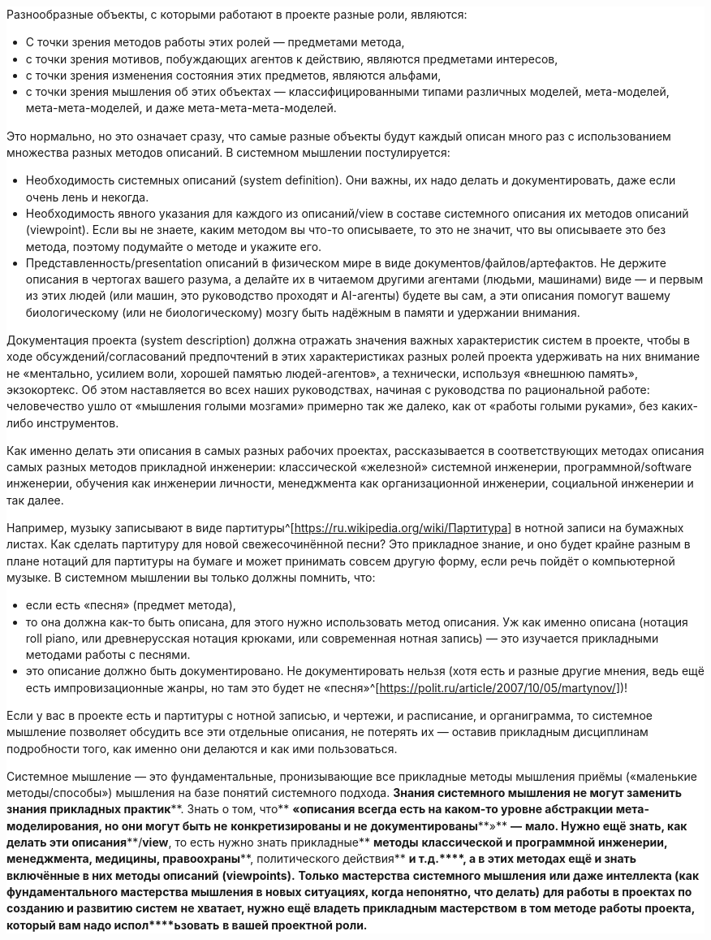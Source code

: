 Разнообразные объекты, с которыми работают в проекте разные роли, являются:

* С точки зрения методов работы этих ролей — предметами метода,
* с точки зрения мотивов, побуждающих агентов к действию, являются предметами интересов,
* с точки зрения изменения состояния этих предметов, являются альфами,
* с точки зрения мышления об этих объектах — классифицированными типами различных моделей, мета-моделей, мета-мета-моделей, и даже мета-мета-мета-моделей.

Это нормально, но это означает сразу, что самые разные объекты будут каждый описан много раз с использованием множества разных методов описаний. В системном мышлении постулируется:

* Необходимость системных описаний (system definition). Они важны, их надо делать и документировать, даже если очень лень и некогда.
* Необходимость явного указания для каждого из описаний/view в составе системного описания их методов описаний (viewpoint). Если вы не знаете, каким методом вы что-то описываете, то это не значит, что вы описываете это без метода, поэтому подумайте о методе и укажите его.
* Представленность/presentation описаний в физическом мире в виде документов/файлов/артефактов. Не держите описания в чертогах вашего разума, а делайте их в читаемом другими агентами (людьми, машинами) виде — и первым из этих людей (или машин, это руководство проходят и AI-агенты) будете вы сам, а эти описания помогут вашему биологическому (или не биологическому) мозгу быть надёжным в памяти и удержании внимания.

Документация проекта (system description) должна отражать значения важных характеристик систем в проекте, чтобы в ходе обсуждений/согласований предпочтений в этих характеристиках разных ролей проекта удерживать на них внимание не «ментально, усилием воли, хорошей памятью людей-агентов», а технически, используя «внешнюю память», экзокортекс. Об этом наставляется во всех наших руководствах, начиная с руководства по рациональной работе: человечество ушло от «мышления голыми мозгами» примерно так же далеко, как от «работы голыми руками», без каких-либо инструментов.

Как именно делать эти описания в самых разных рабочих проектах, рассказывается в соответствующих методах описания самых разных методов прикладной инженерии: классической «железной» системной инженерии, программной/software инженерии, обучения как инженерии личности, менеджмента как организационной инженерии, социальной инженерии и так далее.

Например, музыку записывают в виде партитуры^[<https://ru.wikipedia.org/wiki/Партитура>] в нотной записи на бумажных листах. Как сделать партитуру для новой свежесочинённой песни? Это прикладное знание, и оно будет крайне разным в плане нотаций для партитуры на бумаге и может принимать совсем другую форму, если речь пойдёт о компьютерной музыке. В системном мышлении вы только должны помнить, что:

* если есть «песня» (предмет метода),
* то она должна как-то быть описана, для этого нужно использовать метод описания. Уж как именно описана (нотация roll piano, или древнерусская нотация крюками, или современная нотная запись) — это изучается прикладными методами работы с песнями.
* это описание должно быть документировано. Не документировать нельзя (хотя есть и разные другие мнения, ведь ещё есть импровизационные жанры, но там это будет не «песня»^[<https://polit.ru/article/2007/10/05/martynov/>])!

Если у вас в проекте есть и партитуры с нотной записью, и чертежи, и расписание, и органиграмма, то системное мышление позволяет обсудить все эти отдельные описания, не потерять их — оставив прикладным дисциплинам подробности того, как именно они делаются и как ими пользоваться.

Системное мышление — это фундаментальные, пронизывающие все прикладные методы мышления приёмы («маленькие методы/способы») мышления на базе понятий системного подхода. **Знания системного мышления не могут заменить знания прикладных практик****. Знать о том, что** **«****описания всегда есть** **на каком-то уровне абстракции мета-моделирования****, но они могут быть не** **конкретизированы и не** **документированы****»** **—** **мало. Нужно ещё знать, как делать эти описания****/****view****, то есть нужно знать прикладные** **методы** **классической и программной** **инженерии, менеджмента, медицины, правоохраны****, политического действия** **и т.д.****, а в этих методах ещё и знать включённые в них методы описаний** **(****viewpoints****).** **Только** **мастерства** **системного мышления** **или даже интеллекта (как фундаментального мастерства мышления в новых ситуациях, когда непонятно, что делать)** **для работы** **в проектах по созданию и развитию систем** **не хватает, нужно ещё владеть прикладным мастерством** **в том методе работы проекта, который вам надо испол****ьзовать** **в вашей проектной роли.**
